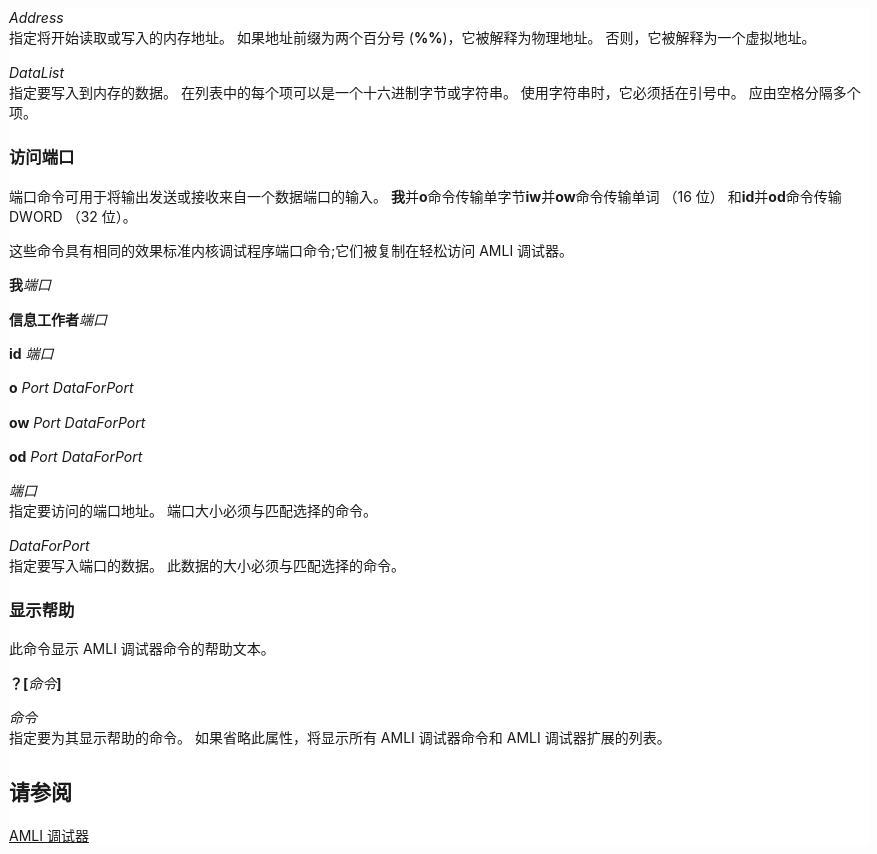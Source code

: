 <span id="Address"></span><span id="address"></span><span id="ADDRESS"></span>*Address*  
指定将开始读取或写入的内存地址。 如果地址前缀为两个百分号 (**%%**)，它被解释为物理地址。 否则，它被解释为一个虚拟地址。

<span id="DataList"></span><span id="datalist"></span><span id="DATALIST"></span>*DataList*  
指定要写入到内存的数据。 在列表中的每个项可以是一个十六进制字节或字符串。 使用字符串时，它必须括在引号中。 应由空格分隔多个项。

### <a name="span-idaccessingportsspanspan-idaccessingportsspanaccessing-ports"></a><span id="accessing_ports"></span><span id="ACCESSING_PORTS"></span>访问端口

端口命令可用于将输出发送或接收来自一个数据端口的输入。 **我**并**o**命令传输单字节**iw**并**ow**命令传输单词 （16 位） 和**id**并**od**命令传输 DWORD （32 位）。

这些命令具有相同的效果标准内核调试程序端口命令;它们被复制在轻松访问 AMLI 调试器。

**我***端口*

**信息工作者***端口*

**id** *端口*

**o** *Port* *DataForPort*

**ow** *Port* *DataForPort*

**od** *Port* *DataForPort*

<span id="Port"></span><span id="port"></span><span id="PORT"></span>*端口*  
指定要访问的端口地址。 端口大小必须与匹配选择的命令。

<span id="DataForPort"></span><span id="dataforport"></span><span id="DATAFORPORT"></span>*DataForPort*  
指定要写入端口的数据。 此数据的大小必须与匹配选择的命令。

### <a name="span-iddisplayinghelpspanspan-iddisplayinghelpspandisplaying-help"></a><span id="displaying_help"></span><span id="DISPLAYING_HELP"></span>显示帮助

此命令显示 AMLI 调试器命令的帮助文本。

**？\[**<em>命令</em>**\]**

<span id="Command"></span><span id="command"></span><span id="COMMAND"></span>*命令*  
指定要为其显示帮助的命令。 如果省略此属性，将显示所有 AMLI 调试器命令和 AMLI 调试器扩展的列表。

## <a name="see-also"></a>请参阅

[AMLI 调试器](the-amli-debugger.md) 
